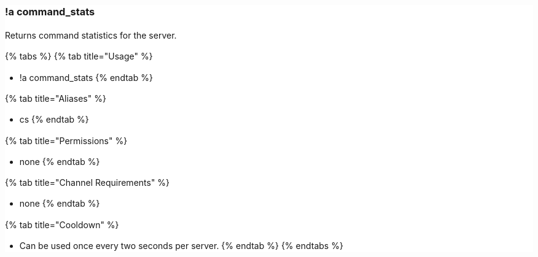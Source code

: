 ### !a command\_stats

Returns command statistics for the server.

{% tabs %}
{% tab title="Usage" %}
* !a command\_stats
{% endtab %}

{% tab title="Aliases" %}
* cs
{% endtab %}

{% tab title="Permissions" %}
* none
{% endtab %}

{% tab title="Channel Requirements" %}
* none
{% endtab %}

{% tab title="Cooldown" %}
* Can be used once every two seconds per server.
{% endtab %}
{% endtabs %}

